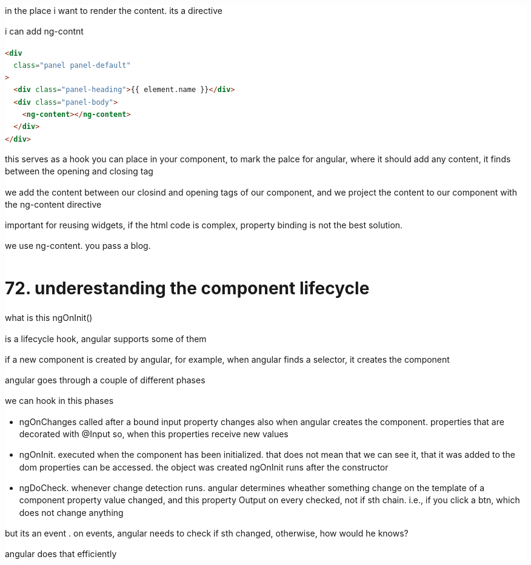 in the place i want to render the content. its a directive

i can add ng-contnt

```html
<div
  class="panel panel-default"
>
  <div class="panel-heading">{{ element.name }}</div>
  <div class="panel-body">
    <ng-content></ng-content>
  </div>
</div>
```

this serves as a hook you can place in your component, to mark the palce for angular, where it should add any content, it finds between the opening and closing tag

we add the content between our closind and opening tags of our component, and we project the content to our component with the ng-content directive

important for reusing widgets, if the html code is complex, property binding is not the best solution.

we use ng-content. you pass a blog.


# 72. underestanding the component lifecycle

what is this ngOnInit()

is a lifecycle hook, angular supports some of them

if a new component is created by angular, for example, when angular finds a selector, it creates the component

angular goes through a couple of different phases

we can hook in this phases



- ngOnChanges called after a bound input property changes
also when angular creates the component. properties that are decorated with @Input
so, when this properties receive new values

- ngOnInit. executed when the component has been initialized. that does not mean that we can see it, that it was added to the dom
properties can be accessed. the object was created
ngOnInit runs after the constructor

- ngDoCheck. whenever change detection runs. angular determines wheather something change on the template of a component
property value changed, and this property Output
on every checked, not if sth chain. i.e., if you click a btn, which does not change anything

but its an event . on events, angular needs to check if sth changed, otherwise, how would he knows?

angular does that efficiently
